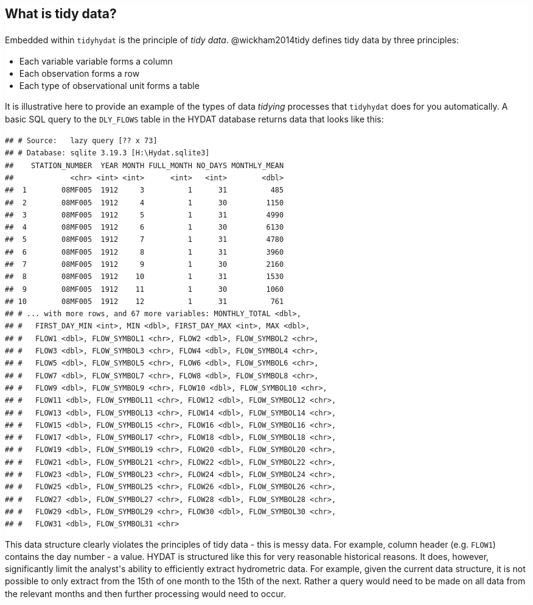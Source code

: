 ## What is tidy data?
Embedded within `tidyhydat` is the principle of *tidy data*. @wickham2014tidy defines tidy data by three principles:

- Each variable variable forms a column
- Each observation forms a row
- Each type of observational unit forms a table

It is illustrative here to provide an example of the types of data *tidying* processes that `tidyhydat` does for you automatically. A basic SQL query to the `DLY_FLOWS` table in the HYDAT database returns data that looks like this:

```
## # Source:   lazy query [?? x 73]
## # Database: sqlite 3.19.3 [H:\Hydat.sqlite3]
##    STATION_NUMBER  YEAR MONTH FULL_MONTH NO_DAYS MONTHLY_MEAN
##             <chr> <int> <int>      <int>   <int>        <dbl>
##  1        08MF005  1912     3          1      31          485
##  2        08MF005  1912     4          1      30         1150
##  3        08MF005  1912     5          1      31         4990
##  4        08MF005  1912     6          1      30         6130
##  5        08MF005  1912     7          1      31         4780
##  6        08MF005  1912     8          1      31         3960
##  7        08MF005  1912     9          1      30         2160
##  8        08MF005  1912    10          1      31         1530
##  9        08MF005  1912    11          1      30         1060
## 10        08MF005  1912    12          1      31          761
## # ... with more rows, and 67 more variables: MONTHLY_TOTAL <dbl>,
## #   FIRST_DAY_MIN <int>, MIN <dbl>, FIRST_DAY_MAX <int>, MAX <dbl>,
## #   FLOW1 <dbl>, FLOW_SYMBOL1 <chr>, FLOW2 <dbl>, FLOW_SYMBOL2 <chr>,
## #   FLOW3 <dbl>, FLOW_SYMBOL3 <chr>, FLOW4 <dbl>, FLOW_SYMBOL4 <chr>,
## #   FLOW5 <dbl>, FLOW_SYMBOL5 <chr>, FLOW6 <dbl>, FLOW_SYMBOL6 <chr>,
## #   FLOW7 <dbl>, FLOW_SYMBOL7 <chr>, FLOW8 <dbl>, FLOW_SYMBOL8 <chr>,
## #   FLOW9 <dbl>, FLOW_SYMBOL9 <chr>, FLOW10 <dbl>, FLOW_SYMBOL10 <chr>,
## #   FLOW11 <dbl>, FLOW_SYMBOL11 <chr>, FLOW12 <dbl>, FLOW_SYMBOL12 <chr>,
## #   FLOW13 <dbl>, FLOW_SYMBOL13 <chr>, FLOW14 <dbl>, FLOW_SYMBOL14 <chr>,
## #   FLOW15 <dbl>, FLOW_SYMBOL15 <chr>, FLOW16 <dbl>, FLOW_SYMBOL16 <chr>,
## #   FLOW17 <dbl>, FLOW_SYMBOL17 <chr>, FLOW18 <dbl>, FLOW_SYMBOL18 <chr>,
## #   FLOW19 <dbl>, FLOW_SYMBOL19 <chr>, FLOW20 <dbl>, FLOW_SYMBOL20 <chr>,
## #   FLOW21 <dbl>, FLOW_SYMBOL21 <chr>, FLOW22 <dbl>, FLOW_SYMBOL22 <chr>,
## #   FLOW23 <dbl>, FLOW_SYMBOL23 <chr>, FLOW24 <dbl>, FLOW_SYMBOL24 <chr>,
## #   FLOW25 <dbl>, FLOW_SYMBOL25 <chr>, FLOW26 <dbl>, FLOW_SYMBOL26 <chr>,
## #   FLOW27 <dbl>, FLOW_SYMBOL27 <chr>, FLOW28 <dbl>, FLOW_SYMBOL28 <chr>,
## #   FLOW29 <dbl>, FLOW_SYMBOL29 <chr>, FLOW30 <dbl>, FLOW_SYMBOL30 <chr>,
## #   FLOW31 <dbl>, FLOW_SYMBOL31 <chr>
```

This data structure clearly violates the principles of tidy data - this is messy data. For example, column header (e.g. `FLOW1`) contains the day number - a value. HYDAT is structured like this for very reasonable historical reasons. It does, however, significantly limit the analyst's ability to efficiently extract hydrometric data. For example, given the current data structure, it is not possible to only extract from the 15th of one month to the 15th of the next. Rather a query would need to be made on all data from the relevant months and then further processing would need to occur.
